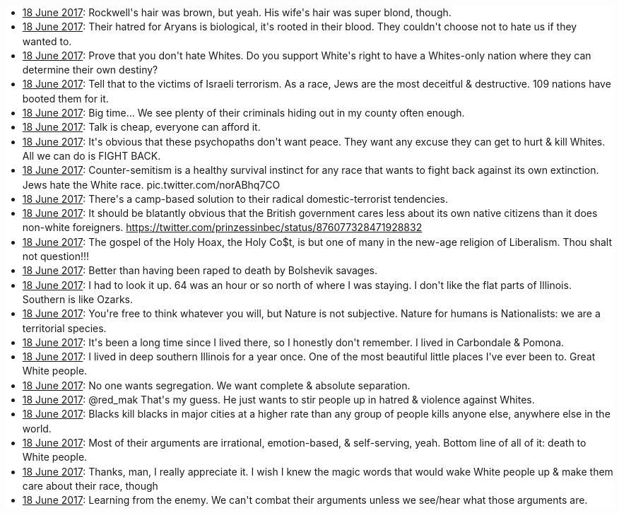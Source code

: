 * [18 June 2017](https://web.archive.org/web/20190812160614/https://twitter.com/Nature_and_Race/status/876461014484701186): Rockwell's hair was brown, but yeah. His wife's hair was super blond, though. 
* [18 June 2017](https://web.archive.org/web/20190812160607/https://twitter.com/Nature_and_Race/status/876459451699605504): Their hatred for Aryans is biological, it's rooted in their blood. They couldn't choose not to hate us if they wanted to. 
* [18 June 2017](https://web.archive.org/web/20190812160600/https://twitter.com/Nature_and_Race/status/876457888822284289): Prove that you don't hate Whites. Do you support White's right to have a Whites-only nation where they can determine their own destiny? 
* [18 June 2017](https://web.archive.org/web/20170720041855/https://twitter.com/Nature_and_Race/status/876450752318902272): Tell that to the victims of Israeli terrorism. As a race, Jews are the most deceitful & destructive. 109 nations have booted them for it. 
* [18 June 2017](https://web.archive.org/web/20190812021213/https://twitter.com/Nature_and_Race/status/876452833570299904): Big time... We see plenty of their criminals hiding out in my county often enough. 
* [18 June 2017](https://web.archive.org/web/20170720041855/https://twitter.com/Nature_and_Race/status/876450752318902272): Talk is cheap, everyone can afford it. 
* [18 June 2017](https://web.archive.org/web/20190812025322/https://twitter.com/Nature_and_Race/status/876452300159672321): It's obvious that these psychopaths don't want peace. They want any excuse they can get to hurt & kill Whites. All we can do is FIGHT BACK. 
* [18 June 2017](https://web.archive.org/web/20170720041855/https://twitter.com/Nature_and_Race/status/876450752318902272): Counter-semitism is a healthy survival instinct for any race that wants to fight back against its own extinction. Jews hate the White race. pic.twitter.com/norABhq7CO 
* [18 June 2017](https://web.archive.org/web/20190812160545/https://twitter.com/Nature_and_Race/status/876447865563996160): There's a camp-based solution to their radical domestic-terrorist tendencies. 
* [18 June 2017](https://web.archive.org/web/20190812160537/https://twitter.com/Nature_and_Race/status/876446048042061824): It should be blatantly obvious that the British government cares less about its own native citizens than it does non-white foreigners.  https://twitter.com/prinzessinbec/status/876077328471928832 
* [18 June 2017](https://web.archive.org/web/20190812160530/https://twitter.com/Nature_and_Race/status/876445624702521345): The gospel of the Holy Hoax, the Holy Co$t, is but one of many in the new-age religion of Liberalism. Thou shalt not question!!! 
* [18 June 2017](https://web.archive.org/web/20190812160523/https://twitter.com/Nature_and_Race/status/876440831145762817): Better than having been raped to death by Bolshevik savages. 
* [18 June 2017](https://web.archive.org/web/20190812160452/https://twitter.com/Nature_and_Race/status/876426657053233152): I had to look it up. 64 was an hour or so north of where I was staying. I don't like the flat parts of Illinois. Southern is like Ozarks. 
* [18 June 2017](https://web.archive.org/web/20190812160508/https://twitter.com/Nature_and_Race/status/876429058229358592): You're free to think whatever you will, but Nature is not subjective. Nature for humans is Nationalists: we are a territorial species. 
* [18 June 2017](https://web.archive.org/web/20190812160452/https://twitter.com/Nature_and_Race/status/876426657053233152): It's been a long time since I lived there, so I honestly don't remember. I lived in Carbondale & Pomona. 
* [18 June 2017](https://web.archive.org/web/20190812160452/https://twitter.com/Nature_and_Race/status/876426657053233152): I lived in deep southern Illinois for a year once. One of the most beautiful little places I've ever been to. Great White people. 
* [18 June 2017](https://web.archive.org/web/20190812160444/https://twitter.com/Nature_and_Race/status/876367386840096769): No one wants segregation. We want complete & absolute separation. 
* [18 June 2017](https://web.archive.org/web/20170618015121/https://twitter.com/Nature_and_Race/status/876255985542856704): @red_mak That's my guess. He just wants to stir people up in hatred &amp; violence against Whites. 
* [18 June 2017](https://web.archive.org/web/20170720041849/https://twitter.com/Nature_and_Race/status/876234365377949696): Blacks kill blacks in major cities at a higher rate than any group of people kills anyone else, anywhere else in the world. 
* [18 June 2017](https://web.archive.org/web/20170720041836/https://twitter.com/Nature_and_Race/status/876213622191644673): Most of their arguments are irrational, emotion-based, & self-serving, yeah. Bottom line of all of it: death to White people. 
* [18 June 2017](https://web.archive.org/web/20190812160415/https://twitter.com/Nature_and_Race/status/876242242473787392): Thanks, man, I really appreciate it. I wish I knew the magic words that would wake White people up & make them care about their race, though 
* [18 June 2017](https://web.archive.org/web/20170720041836/https://twitter.com/Nature_and_Race/status/876213622191644673): Learning from the enemy. We can't combat their arguments unless we see/hear what those arguments are. 